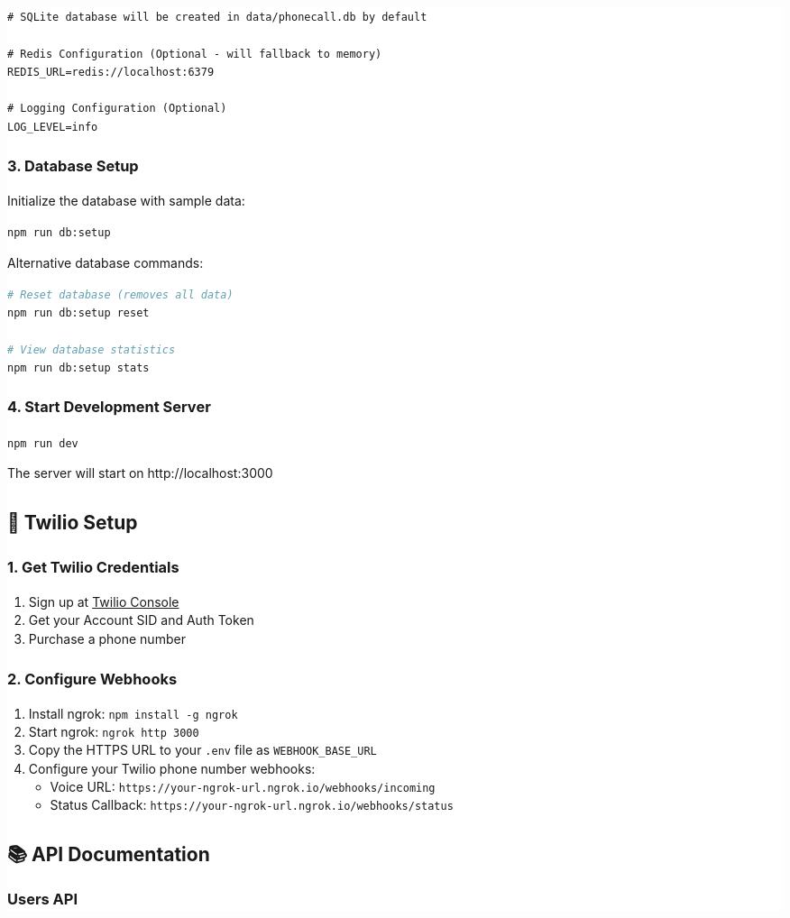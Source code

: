 ```env
# SQLite database will be created in data/phonecall.db by default

# Redis Configuration (Optional - will fallback to memory)
REDIS_URL=redis://localhost:6379

# Logging Configuration (Optional)
LOG_LEVEL=info
```

### 3. Database Setup

Initialize the database with sample data:

```bash
npm run db:setup
```

Alternative database commands:
```bash
# Reset database (removes all data)
npm run db:setup reset

# View database statistics
npm run db:setup stats
```

### 4. Start Development Server

```bash
npm run dev
```

The server will start on http://localhost:3000

## 🔧 Twilio Setup

### 1. Get Twilio Credentials
1. Sign up at [Twilio Console](https://console.twilio.com)
2. Get your Account SID and Auth Token
3. Purchase a phone number

### 2. Configure Webhooks
1. Install ngrok: `npm install -g ngrok`
2. Start ngrok: `ngrok http 3000`
3. Copy the HTTPS URL to your `.env` file as `WEBHOOK_BASE_URL`
4. Configure your Twilio phone number webhooks:
   - Voice URL: `https://your-ngrok-url.ngrok.io/webhooks/incoming`
   - Status Callback: `https://your-ngrok-url.ngrok.io/webhooks/status`

## 📚 API Documentation

### Users API
